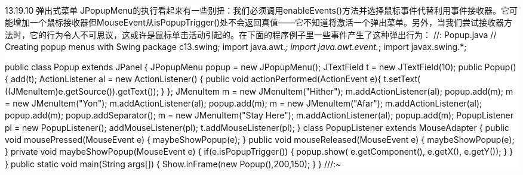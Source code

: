 13.19.10 弹出式菜单
JPopupMenu的执行看起来有一些别扭：我们必须调用enableEvents()方法并选择鼠标事件代替利用事件接收器。它可能增加一个鼠标接收器但MouseEvent从isPopupTrigger()处不会返回真值——它不知道将激活一个弹出菜单。另外，当我们尝试接收器方法时，它的行为令人不可思议，这或许是鼠标单击活动引起的。在下面的程序例子里一些事件产生了这种弹出行为：
//: Popup.java
// Creating popup menus with Swing
package c13.swing;
import java.awt.*;
import java.awt.event.*;
import javax.swing.*;

public class Popup extends JPanel {
  JPopupMenu popup = new JPopupMenu();
  JTextField t = new JTextField(10);
  public Popup() {
    add(t);
    ActionListener al = new ActionListener() {
      public void actionPerformed(ActionEvent e){
        t.setText(
          ((JMenuItem)e.getSource()).getText());
      }
    };
    JMenuItem m = new JMenuItem("Hither");
    m.addActionListener(al);
    popup.add(m);
    m = new JMenuItem("Yon");
    m.addActionListener(al);
    popup.add(m);
    m = new JMenuItem("Afar");
    m.addActionListener(al);
    popup.add(m);
    popup.addSeparator();
    m = new JMenuItem("Stay Here");
    m.addActionListener(al);
    popup.add(m);
    PopupListener pl = new PopupListener();
    addMouseListener(pl);
    t.addMouseListener(pl);
  }
  class PopupListener extends MouseAdapter {
    public void mousePressed(MouseEvent e) {
      maybeShowPopup(e);
    }
    public void mouseReleased(MouseEvent e) {
      maybeShowPopup(e);
    }
    private void maybeShowPopup(MouseEvent e) {
      if(e.isPopupTrigger()) {
        popup.show(
          e.getComponent(), e.getX(), e.getY());
      }
    }
  }
  public static void main(String args[]) {
    Show.inFrame(new Popup(),200,150);
  }
} ///:~
